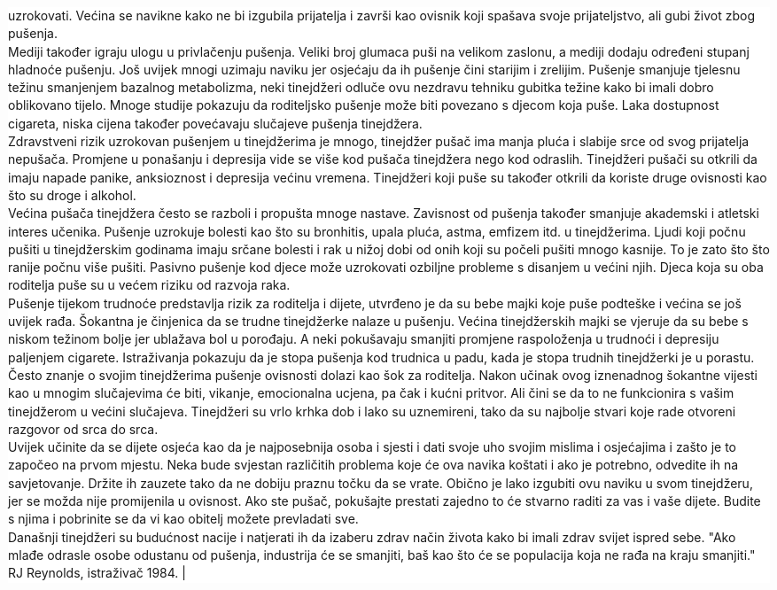 uzrokovati. Većina se navikne kako ne bi izgubila prijatelja i završi kao ovisnik koji spašava svoje prijateljstvo, ali gubi život zbog pušenja.<br/>Mediji također igraju ulogu u privlačenju pušenja. Veliki broj glumaca puši na velikom zaslonu, a mediji dodaju određeni stupanj hladnoće pušenju. Još uvijek mnogi uzimaju naviku jer osjećaju da ih pušenje čini starijim i zrelijim. Pušenje smanjuje tjelesnu težinu smanjenjem bazalnog metabolizma, neki tinejdžeri odluče ovu nezdravu tehniku gubitka težine kako bi imali dobro oblikovano tijelo. Mnoge studije pokazuju da roditeljsko pušenje može biti povezano s djecom koja puše. Laka dostupnost cigareta, niska cijena također povećavaju slučajeve pušenja tinejdžera.<br/>Zdravstveni rizik uzrokovan pušenjem u tinejdžerima je mnogo, tinejdžer pušač ima manja pluća i slabije srce od svog prijatelja nepušača. Promjene u ponašanju i depresija vide se više kod pušača tinejdžera nego kod odraslih. Tinejdžeri pušači su otkrili da imaju napade panike, anksioznost i depresija većinu vremena. Tinejdžeri koji puše su također otkrili da koriste druge ovisnosti kao što su droge i alkohol.<br/>Većina pušača tinejdžera često se razboli i propušta mnoge nastave. Zavisnost od pušenja također smanjuje akademski i atletski interes učenika. Pušenje uzrokuje bolesti kao što su bronhitis, upala pluća, astma, emfizem itd. u tinejdžerima. Ljudi koji počnu pušiti u tinejdžerskim godinama imaju srčane bolesti i rak u nižoj dobi od onih koji su počeli pušiti mnogo kasnije. To je zato što što ranije počnu više pušiti. Pasivno pušenje kod djece može uzrokovati ozbiljne probleme s disanjem u većini njih. Djeca koja su oba roditelja puše su u većem riziku od razvoja raka.<br/>Pušenje tijekom trudnoće predstavlja rizik za roditelja i dijete, utvrđeno je da su bebe majki koje puše podteške i većina se još uvijek rađa. Šokantna je činjenica da se trudne tinejdžerke nalaze u pušenju. Većina tinejdžerskih majki se vjeruje da su bebe s niskom težinom bolje jer ublažava bol u porođaju. A neki pokušavaju smanjiti promjene raspoloženja u trudnoći i depresiju paljenjem cigarete. Istraživanja pokazuju da je stopa pušenja kod trudnica u padu, kada je stopa trudnih tinejdžerki je u porastu.<br/>Često znanje o svojim tinejdžerima pušenje ovisnosti dolazi kao šok za roditelja. Nakon učinak ovog iznenadnog šokantne vijesti kao u mnogim slučajevima će biti, vikanje, emocionalna ucjena, pa čak i kućni pritvor. Ali čini se da to ne funkcionira s vašim tinejdžerom u većini slučajeva. Tinejdžeri su vrlo krhka dob i lako su uznemireni, tako da su najbolje stvari koje rade otvoreni razgovor od srca do srca.<br/>Uvijek učinite da se dijete osjeća kao da je najposebnija osoba i sjesti i dati svoje uho svojim mislima i osjećajima i zašto je to započeo na prvom mjestu. Neka bude svjestan različitih problema koje će ova navika koštati i ako je potrebno, odvedite ih na savjetovanje. Držite ih zauzete tako da ne dobiju praznu točku da se vrate. Obično je lako izgubiti ovu naviku u svom tinejdžeru, jer se možda nije promijenila u ovisnost. Ako ste pušač, pokušajte prestati zajedno to će stvarno raditi za vas i vaše dijete. Budite s njima i pobrinite se da vi kao obitelj možete prevladati sve.<br/>Današnji tinejdžeri su budućnost nacije i natjerati ih da izaberu zdrav način života kako bi imali zdrav svijet ispred sebe. "Ako mlađe odrasle osobe odustanu od pušenja, industrija će se smanjiti, baš kao što će se populacija koja ne rađa na kraju smanjiti." RJ Reynolds, istraživač 1984. |